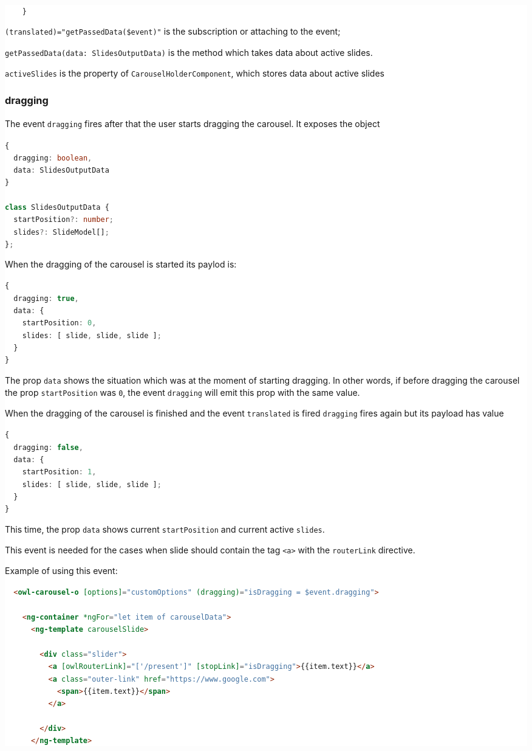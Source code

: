 ```typescript
    }
```
`(translated)="getPassedData($event)"` is the subscription or attaching to the event;

`getPassedData(data: SlidesOutputData)` is the method which takes data about active slides.

`activeSlides` is the property of `CarouselHolderComponent`, which stores data about active slides

### dragging

The event `dragging` fires after that the user starts dragging the carousel. It exposes the object
``` typescript
{
  dragging: boolean,
  data: SlidesOutputData
}

class SlidesOutputData {
  startPosition?: number;
  slides?: SlideModel[];
};
```
When the dragging of the carousel is started its paylod is: 
``` typescript
{
  dragging: true,
  data: {
    startPosition: 0,
    slides: [ slide, slide, slide ];
  }
}
```
The prop `data` shows the situation which was at the moment of starting dragging. In other words, if before dragging the carousel the prop `startPosition` was `0`, the event `dragging` will emit this prop with the same value. 

When the dragging of the carousel is finished and the event `translated` is fired `dragging` fires again but its payload has value 
``` typescript
{
  dragging: false,
  data: {
    startPosition: 1,
    slides: [ slide, slide, slide ];
  }
}
```
This time, the prop `data` shows current `startPosition` and current active  `slides`.

This event is needed for the cases when slide should contain the tag `<a>` with the `routerLink` directive.

Example of using this event:
```html
  <owl-carousel-o [options]="customOptions" (dragging)="isDragging = $event.dragging">
        
    <ng-container *ngFor="let item of carouselData">
      <ng-template carouselSlide>

        <div class="slider">
          <a [owlRouterLink]="['/present']" [stopLink]="isDragging">{{item.text}}</a>
          <a class="outer-link" href="https://www.google.com">
            <span>{{item.text}}</span>
          </a>
            
        </div>
      </ng-template>
```